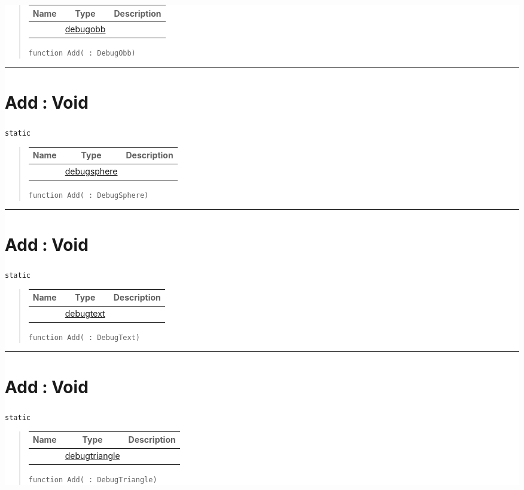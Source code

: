 > 
> |Name|Type|Description|
> |---|---|---|
> ||[debugobb](https://github.com/ZilchEngine/ZilchDocs/blob/master/code_reference/class_reference/debugobb.md)| |
> ``` lang=cpp, name=Nada
> function Add( : DebugObb)
> ``` 


---  
 #  Add : Void

 `static`

> 
> |Name|Type|Description|
> |---|---|---|
> ||[debugsphere](https://github.com/ZilchEngine/ZilchDocs/blob/master/code_reference/class_reference/debugsphere.md)| |
> ``` lang=cpp, name=Nada
> function Add( : DebugSphere)
> ``` 


---  
 #  Add : Void

 `static`

> 
> |Name|Type|Description|
> |---|---|---|
> ||[debugtext](https://github.com/ZilchEngine/ZilchDocs/blob/master/code_reference/class_reference/debugtext.md)| |
> ``` lang=cpp, name=Nada
> function Add( : DebugText)
> ``` 


---  
 #  Add : Void

 `static`

> 
> |Name|Type|Description|
> |---|---|---|
> ||[debugtriangle](https://github.com/ZilchEngine/ZilchDocs/blob/master/code_reference/class_reference/debugtriangle.md)| |
> ``` lang=cpp, name=Nada
> function Add( : DebugTriangle)
> ``` 

